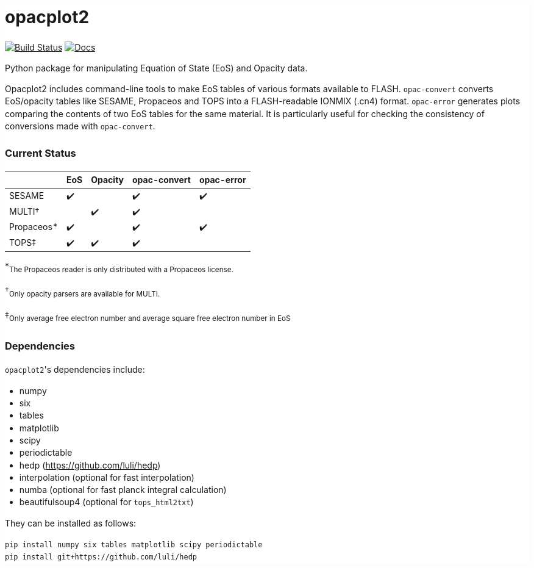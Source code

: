 # opacplot2

[![Build Status](https://travis-ci.org/flash-center/opacplot2.svg?branch=master)](https://travis-ci.org/flash-center/opacplot2)
[![Docs](https://readthedocs.org/projects/opacplot2/badge/?version=latest)](http://opacplot2.readthedocs.io/en/latest/)

Python package for manipulating Equation of State (EoS) and Opacity data.

Opacplot2 includes command-line tools to make EoS tables of various formats
available to FLASH. `opac-convert` converts EoS/opacity tables like SESAME,
Propaceos and TOPS into a FLASH-readable IONMIX (.cn4) format. `opac-error` generates plots comparing the
contents of two EoS tables for the same material. It is particularly useful for checking
the consistency of conversions made with `opac-convert`.

### Current Status

| | EoS | Opacity| opac-convert | opac-error |
|:-------|-----|-----|--------|--------|
| SESAME |:heavy_check_mark:|| :heavy_check_mark: | :heavy_check_mark: | 
| MULTI&#8224; ||:heavy_check_mark:| :heavy_check_mark: | |
| Propaceos* |:heavy_check_mark:|| :heavy_check_mark: | :heavy_check_mark:  | 
| TOPS&#8225; |:heavy_check_mark:|:heavy_check_mark:| :heavy_check_mark: || 


*<sub>The Propaceos reader is only distributed with a Propaceos license.<sub>

&#8224;<sub>Only opacity parsers are available for MULTI.<sub>

&#8225;<sub>Only average free electron number and average square free electron number in EoS<sub>

### Dependencies

`opacplot2`'s dependencies include:

* numpy 
* six 
* tables 
* matplotlib 
* scipy
* periodictable
* hedp (https://github.com/luli/hedp)
* interpolation (optional for fast interpolation)
* numba (optional for fast planck integral calculation)
* beautifulsoup4 (optional for `tops_html2txt`)

They can be installed as follows:

```shell
pip install numpy six tables matplotlib scipy periodictable
pip install git+https://github.com/luli/hedp
```
